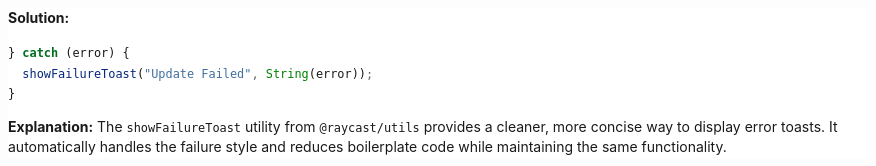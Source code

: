 **Solution:**
```typescript
} catch (error) {
  showFailureToast("Update Failed", String(error));
}
```

**Explanation:** The `showFailureToast` utility from `@raycast/utils` provides a cleaner, more concise way to display error toasts. It automatically handles the failure style and reduces boilerplate code while maintaining the same functionality.